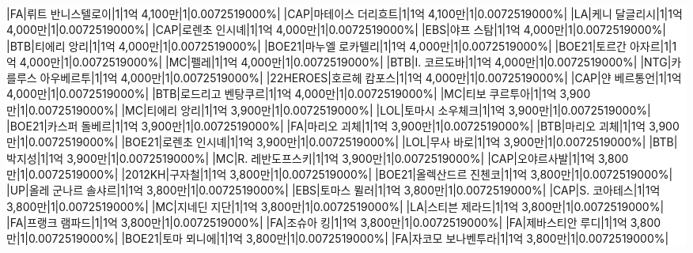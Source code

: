 |FA|뤼트 반니스텔로이|1|1억 4,100만|1|0.0072519000%|
|CAP|마테이스 더리흐트|1|1억 4,100만|1|0.0072519000%|
|LA|케니 달글리시|1|1억 4,000만|1|0.0072519000%|
|CAP|로렌초 인시녜|1|1억 4,000만|1|0.0072519000%|
|EBS|야프 스탐|1|1억 4,000만|1|0.0072519000%|
|BTB|티에리 앙리|1|1억 4,000만|1|0.0072519000%|
|BOE21|마누엘 로카텔리|1|1억 4,000만|1|0.0072519000%|
|BOE21|토르간 아자르|1|1억 4,000만|1|0.0072519000%|
|MC|펠레|1|1억 4,000만|1|0.0072519000%|
|BTB|I. 코르도바|1|1억 4,000만|1|0.0072519000%|
|NTG|카를루스 아우베르투|1|1억 4,000만|1|0.0072519000%|
|22HEROES|호르헤 캄포스|1|1억 4,000만|1|0.0072519000%|
|CAP|얀 베르통언|1|1억 4,000만|1|0.0072519000%|
|BTB|로드리고 벤탕쿠르|1|1억 4,000만|1|0.0072519000%|
|MC|티보 쿠르투아|1|1억 3,900만|1|0.0072519000%|
|MC|티에리 앙리|1|1억 3,900만|1|0.0072519000%|
|LOL|토마시 소우체크|1|1억 3,900만|1|0.0072519000%|
|BOE21|카스퍼 돌베르|1|1억 3,900만|1|0.0072519000%|
|FA|마리오 괴체|1|1억 3,900만|1|0.0072519000%|
|BTB|마리오 괴체|1|1억 3,900만|1|0.0072519000%|
|BOE21|로렌초 인시녜|1|1억 3,900만|1|0.0072519000%|
|LOL|무사 바로|1|1억 3,900만|1|0.0072519000%|
|BTB|박지성|1|1억 3,900만|1|0.0072519000%|
|MC|R. 레반도프스키|1|1억 3,900만|1|0.0072519000%|
|CAP|오야르사발|1|1억 3,800만|1|0.0072519000%|
|2012KH|구자철|1|1억 3,800만|1|0.0072519000%|
|BOE21|올렉산드르 진첸코|1|1억 3,800만|1|0.0072519000%|
|UP|올레 군나르 솔샤르|1|1억 3,800만|1|0.0072519000%|
|EBS|토마스 뮐러|1|1억 3,800만|1|0.0072519000%|
|CAP|S. 코아테스|1|1억 3,800만|1|0.0072519000%|
|MC|지네딘 지단|1|1억 3,800만|1|0.0072519000%|
|LA|스티븐 제라드|1|1억 3,800만|1|0.0072519000%|
|FA|프랭크 램파드|1|1억 3,800만|1|0.0072519000%|
|FA|조슈아 킹|1|1억 3,800만|1|0.0072519000%|
|FA|제바스티안 루디|1|1억 3,800만|1|0.0072519000%|
|BOE21|토마 뫼니에|1|1억 3,800만|1|0.0072519000%|
|FA|자코모 보나벤투라|1|1억 3,800만|1|0.0072519000%|